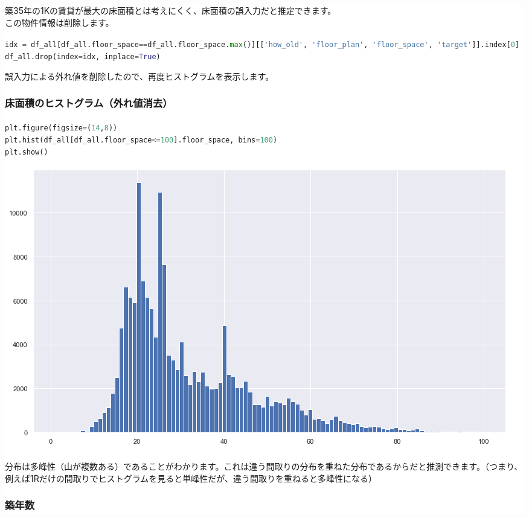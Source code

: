 </div>



築35年の1Kの賃貸が最大の床面積とは考えにくく、床面積の誤入力だと推定できます。  
この物件情報は削除します。


```python
idx = df_all[df_all.floor_space==df_all.floor_space.max()][['how_old', 'floor_plan', 'floor_space', 'target']].index[0]
df_all.drop(index=idx, inplace=True)
```

誤入力による外れ値を削除したので、再度ヒストグラムを表示します。

### 床面積のヒストグラム（外れ値消去）


```python
plt.figure(figsize=(14,8))
plt.hist(df_all[df_all.floor_space<=100].floor_space, bins=100)
plt.show()
```


![png](%E4%B8%8D%E5%8B%95%E7%94%A3%E4%BE%A1%E6%A0%BC%E4%BA%88%E6%B8%AC_files/%E4%B8%8D%E5%8B%95%E7%94%A3%E4%BE%A1%E6%A0%BC%E4%BA%88%E6%B8%AC_75_0.png)


分布は多峰性（山が複数ある）であることがわかります。これは違う間取りの分布を重ねた分布であるからだと推測できます。（つまり、例えば1Rだけの間取りでヒストグラムを見ると単峰性だが、違う間取りを重ねると多峰性になる）

### 築年数
